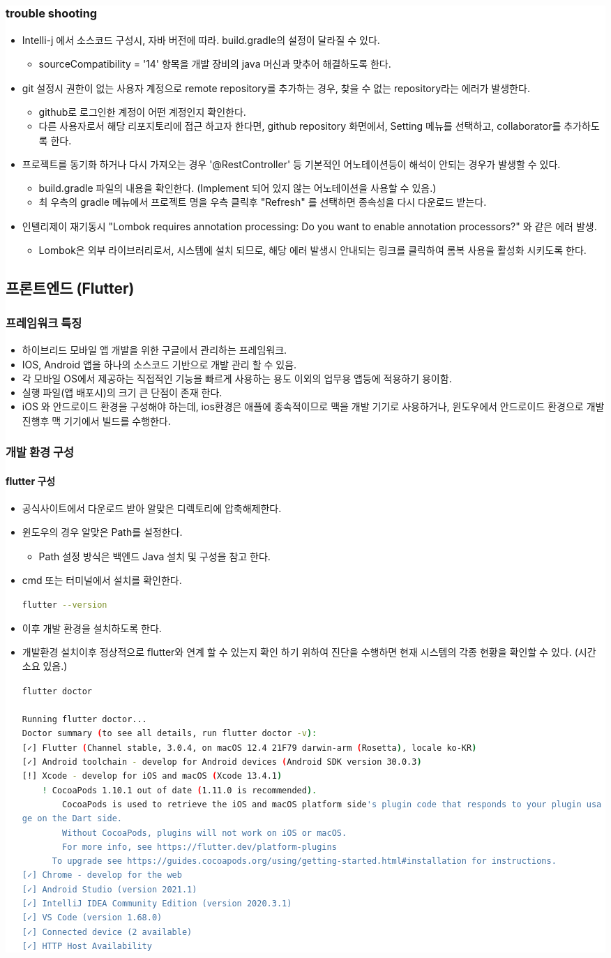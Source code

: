### trouble shooting

- Intelli-j 에서 소스코드 구성시, 자바 버전에 따라. build.gradle의 설정이 달라질 수 있다.
  - sourceCompatibility = '14' 항목을 개발 장비의 java 머신과 맞추어 해결하도록 한다.
- git 설정시 권한이 없는 사용자 계정으로 remote repository를 추가하는 경우, 찾을 수 없는 repository라는 에러가 발생한다.
  - github로 로그인한 계정이 어떤 계정인지 확인한다.
  - 다른 사용자로서 해당 리포지토리에 접근 하고자 한다면, github repository 화면에서, Setting 메뉴를 선택하고, collaborator를 추가하도록 한다.
- 프로젝트를 동기화 하거나 다시 가져오는 경우 '@RestController' 등 기본적인 어노테이션등이 해석이 안되는 경우가 발생할 수 있다.
  - build.gradle 파일의 내용을 확인한다. (Implement 되어 있지 않는 어노테이션을 사용할 수 있음.)
  - 최 우측의 gradle 메뉴에서 프로젝트 명을 우측 클릭후 "Refresh" 를 선택하면 종속성을 다시 다운로드 받는다.

- 인텔리제이 재기동시 "Lombok requires annotation processing: Do you want to enable annotation processors?" 와 같은 에러 발생.
  - Lombok은 외부 라이브러리로서, 시스템에 설치 되므로, 해당 에러 발생시 안내되는 링크를 클릭하여 롬복 사용을 활성화 시키도록 한다.


## 프론트엔드 (Flutter)

### 프레임워크 특징

- 하이브리드 모바일 앱 개발을 위한 구글에서 관리하는 프레임워크.
- IOS, Android 앱을 하나의 소스코드 기반으로 개발 관리 할 수 있음.
- 각 모바일 OS에서 제공하는 직접적인 기능을 빠르게 사용하는 용도 이외의 업무용 앱등에 적용하기 용이함.
- 실행 파일(앱 배포시)의 크기 큰 단점이 존재 한다.
- iOS 와 안드로이드 환경을 구성해야 하는데, ios환경은 애플에 종속적이므로 맥을 개발 기기로 사용하거나, 윈도우에서 안드로이드 환경으로 개발 진행후 맥 기기에서 빌드를 수행한다.

### 개발 환경 구성

#### flutter 구성

- 공식사이트에서 다운로드 받아 알맞은 디렉토리에 압축해제한다.

- 윈도우의 경우 알맞은 Path를 설정한다.

  - Path 설정 방식은 백엔드 Java 설치 및 구성을 참고 한다.

- cmd 또는 터미널에서 설치를 확인한다.

  ``` sh
  flutter --version
  ```

- 이후 개발 환경을 설치하도록 한다.

- 개발환경 설치이후 정상적으로 flutter와 연계 할 수 있는지 확인 하기 위하여 진단을 수행하면 현재 시스템의 각종 현황을 확인할 수 있다.  (시간 소요 있음.)

  ``` sh
  flutter doctor
  
  Running flutter doctor...
  Doctor summary (to see all details, run flutter doctor -v):
  [✓] Flutter (Channel stable, 3.0.4, on macOS 12.4 21F79 darwin-arm (Rosetta), locale ko-KR)
  [✓] Android toolchain - develop for Android devices (Android SDK version 30.0.3)
  [!] Xcode - develop for iOS and macOS (Xcode 13.4.1)
      ! CocoaPods 1.10.1 out of date (1.11.0 is recommended).
          CocoaPods is used to retrieve the iOS and macOS platform side's plugin code that responds to your plugin usage on the Dart side.
          Without CocoaPods, plugins will not work on iOS or macOS.
          For more info, see https://flutter.dev/platform-plugins
        To upgrade see https://guides.cocoapods.org/using/getting-started.html#installation for instructions.
  [✓] Chrome - develop for the web
  [✓] Android Studio (version 2021.1)
  [✓] IntelliJ IDEA Community Edition (version 2020.3.1)
  [✓] VS Code (version 1.68.0)
  [✓] Connected device (2 available)
  [✓] HTTP Host Availability
  ```